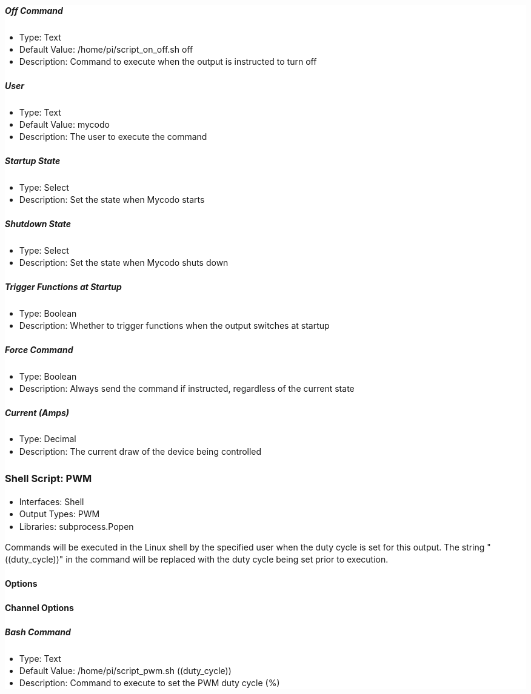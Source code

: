 ##### Off Command

- Type: Text
- Default Value: /home/pi/script_on_off.sh off
- Description: Command to execute when the output is instructed to turn off

##### User

- Type: Text
- Default Value: mycodo
- Description: The user to execute the command

##### Startup State

- Type: Select
- Description: Set the state when Mycodo starts

##### Shutdown State

- Type: Select
- Description: Set the state when Mycodo shuts down

##### Trigger Functions at Startup

- Type: Boolean
- Description: Whether to trigger functions when the output switches at startup

##### Force Command

- Type: Boolean
- Description: Always send the command if instructed, regardless of the current state

##### Current (Amps)

- Type: Decimal
- Description: The current draw of the device being controlled

### Shell Script: PWM

- Interfaces: Shell
- Output Types: PWM
- Libraries: subprocess.Popen

Commands will be executed in the Linux shell by the specified user when the duty cycle is set for this output. The string "((duty_cycle))" in the command will be replaced with the duty cycle being set prior to execution.

#### Options

#### Channel Options

##### Bash Command

- Type: Text
- Default Value: /home/pi/script_pwm.sh ((duty_cycle))
- Description: Command to execute to set the PWM duty cycle (%)

